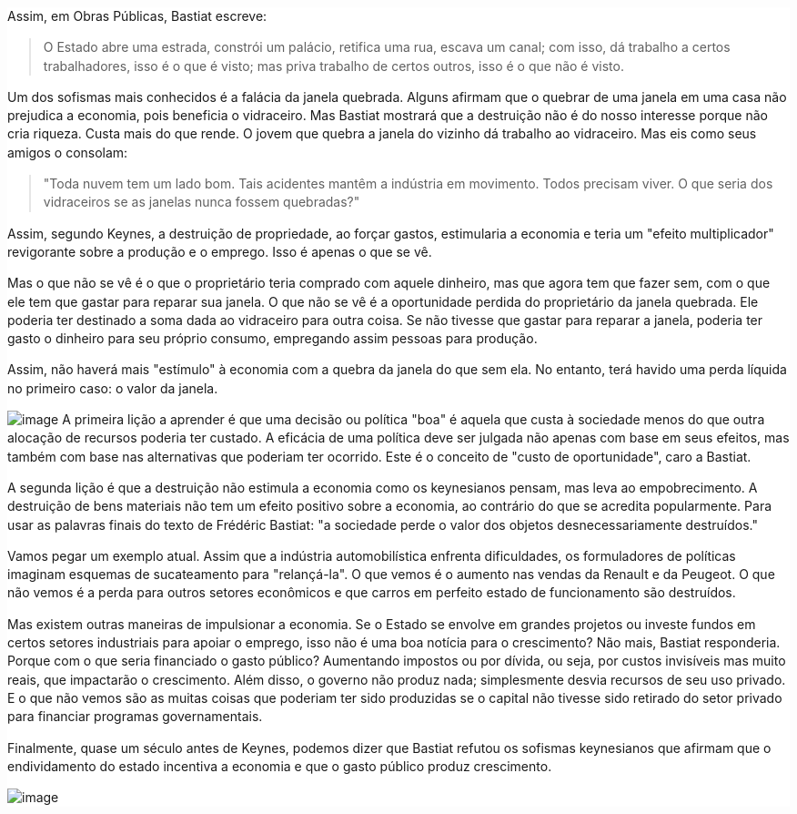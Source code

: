 Assim, em Obras Públicas, Bastiat escreve:

> O Estado abre uma estrada, constrói um palácio, retifica uma rua, escava um canal; com isso, dá trabalho a certos trabalhadores, isso é o que é visto; mas priva trabalho de certos outros, isso é o que não é visto.

Um dos sofismas mais conhecidos é a falácia da janela quebrada. Alguns afirmam que o quebrar de uma janela em uma casa não prejudica a economia, pois beneficia o vidraceiro. Mas Bastiat mostrará que a destruição não é do nosso interesse porque não cria riqueza. Custa mais do que rende. O jovem que quebra a janela do vizinho dá trabalho ao vidraceiro. Mas eis como seus amigos o consolam:

> "Toda nuvem tem um lado bom. Tais acidentes mantêm a indústria em movimento. Todos precisam viver. O que seria dos vidraceiros se as janelas nunca fossem quebradas?"

Assim, segundo Keynes, a destruição de propriedade, ao forçar gastos, estimularia a economia e teria um "efeito multiplicador" revigorante sobre a produção e o emprego. Isso é apenas o que se vê.

Mas o que não se vê é o que o proprietário teria comprado com aquele dinheiro, mas que agora tem que fazer sem, com o que ele tem que gastar para reparar sua janela. O que não se vê é a oportunidade perdida do proprietário da janela quebrada. Ele poderia ter destinado a soma dada ao vidraceiro para outra coisa. Se não tivesse que gastar para reparar a janela, poderia ter gasto o dinheiro para seu próprio consumo, empregando assim pessoas para produção.

Assim, não haverá mais "estímulo" à economia com a quebra da janela do que sem ela. No entanto, terá havido uma perda líquida no primeiro caso: o valor da janela.

![image](assets/image/09/IMG02.webp)
A primeira lição a aprender é que uma decisão ou política "boa" é aquela que custa à sociedade menos do que outra alocação de recursos poderia ter custado. A eficácia de uma política deve ser julgada não apenas com base em seus efeitos, mas também com base nas alternativas que poderiam ter ocorrido. Este é o conceito de "custo de oportunidade", caro a Bastiat.

A segunda lição é que a destruição não estimula a economia como os keynesianos pensam, mas leva ao empobrecimento. A destruição de bens materiais não tem um efeito positivo sobre a economia, ao contrário do que se acredita popularmente. Para usar as palavras finais do texto de Frédéric Bastiat: "a sociedade perde o valor dos objetos desnecessariamente destruídos."

Vamos pegar um exemplo atual. Assim que a indústria automobilística enfrenta dificuldades, os formuladores de políticas imaginam esquemas de sucateamento para "relançá-la". O que vemos é o aumento nas vendas da Renault e da Peugeot. O que não vemos é a perda para outros setores econômicos e que carros em perfeito estado de funcionamento são destruídos.

Mas existem outras maneiras de impulsionar a economia. Se o Estado se envolve em grandes projetos ou investe fundos em certos setores industriais para apoiar o emprego, isso não é uma boa notícia para o crescimento? Não mais, Bastiat responderia. Porque com o que seria financiado o gasto público? Aumentando impostos ou por dívida, ou seja, por custos invisíveis mas muito reais, que impactarão o crescimento. Além disso, o governo não produz nada; simplesmente desvia recursos de seu uso privado. E o que não vemos são as muitas coisas que poderiam ter sido produzidas se o capital não tivesse sido retirado do setor privado para financiar programas governamentais.

Finalmente, quase um século antes de Keynes, podemos dizer que Bastiat refutou os sofismas keynesianos que afirmam que o endividamento do estado incentiva a economia e que o gasto público produz crescimento.

![image](assets/image/09/IMG03.webp)
